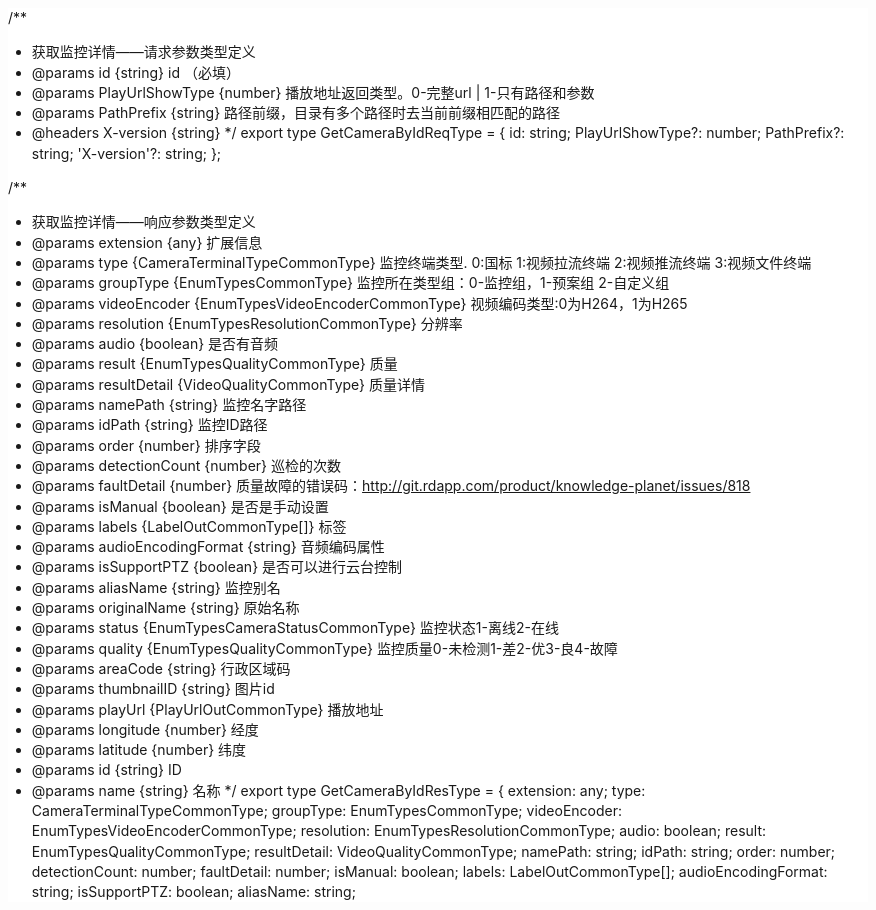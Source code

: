 /**
 * 获取监控详情——请求参数类型定义
 * @params id {string} id （必填）
 * @params PlayUrlShowType {number} 播放地址返回类型。0-完整url | 1-只有路径和参数
 * @params PathPrefix {string} 路径前缀，目录有多个路径时去当前前缀相匹配的路径
 * @headers X-version {string}
 */
export type GetCameraByIdReqType = {
    id: string;
    PlayUrlShowType?: number;
    PathPrefix?: string;
    'X-version'?: string;
};

/**
 * 获取监控详情——响应参数类型定义
 * @params extension {any} 扩展信息
 * @params type {CameraTerminalTypeCommonType} 监控终端类型.  0:国标 1:视频拉流终端 2:视频推流终端 3:视频文件终端
 * @params groupType {EnumTypesCommonType} 监控所在类型组：0-监控组，1-预案组 2-自定义组
 * @params videoEncoder {EnumTypesVideoEncoderCommonType} 视频编码类型:0为H264，1为H265
 * @params resolution {EnumTypesResolutionCommonType} 分辨率
 * @params audio {boolean} 是否有音频
 * @params result {EnumTypesQualityCommonType} 质量
 * @params resultDetail {VideoQualityCommonType} 质量详情
 * @params namePath {string} 监控名字路径
 * @params idPath {string} 监控ID路径
 * @params order {number} 排序字段
 * @params detectionCount {number} 巡检的次数
 * @params faultDetail {number} 质量故障的错误码：http://git.rdapp.com/product/knowledge-planet/issues/818
 * @params isManual {boolean} 是否是手动设置
 * @params labels {LabelOutCommonType[]} 标签
 * @params audioEncodingFormat {string} 音频编码属性
 * @params isSupportPTZ {boolean} 是否可以进行云台控制
 * @params aliasName {string} 监控别名
 * @params originalName {string} 原始名称
 * @params status {EnumTypesCameraStatusCommonType} 监控状态1-离线2-在线
 * @params quality {EnumTypesQualityCommonType} 监控质量0-未检测1-差2-优3-良4-故障
 * @params areaCode {string} 行政区域码
 * @params thumbnailID {string} 图片id
 * @params playUrl {PlayUrlOutCommonType} 播放地址
 * @params longitude {number} 经度
 * @params latitude {number} 纬度
 * @params id {string} ID
 * @params name {string} 名称
 */
export type GetCameraByIdResType = {
    extension: any;
    type: CameraTerminalTypeCommonType;
    groupType: EnumTypesCommonType;
    videoEncoder: EnumTypesVideoEncoderCommonType;
    resolution: EnumTypesResolutionCommonType;
    audio: boolean;
    result: EnumTypesQualityCommonType;
    resultDetail: VideoQualityCommonType;
    namePath: string;
    idPath: string;
    order: number;
    detectionCount: number;
    faultDetail: number;
    isManual: boolean;
    labels: LabelOutCommonType[];
    audioEncodingFormat: string;
    isSupportPTZ: boolean;
    aliasName: string;
